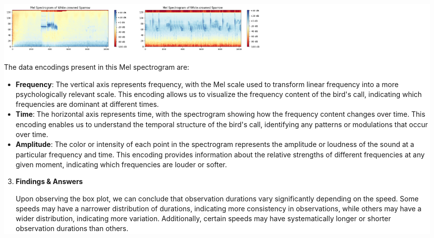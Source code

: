    <img src="https://github.com/aurora-moon-cloud/VSFG-on-CBI/blob/b0a3bcf6282fe33b22c90ddbbd723dae55ec4617/Mel%20Spectrogram%3A%20White-crowned%20Sparrow(XC125252).png" alt="Untitled" style="zoom:33%;" />

   <img src="https://github.com/aurora-moon-cloud/VSFG-on-CBI/blob/b0a3bcf6282fe33b22c90ddbbd723dae55ec4617/Mel%20Spectrogram%3A%20White-crowned%20Sparrow(XC101593).png" alt="Untitled" style="zoom:33%;" />

   The data encodings present in this Mel spectrogram are:

   - **Frequency**: The vertical axis represents frequency, with the Mel scale used to transform linear frequency into a more psychologically relevant scale. This encoding allows us to visualize the frequency content of the bird's call, indicating which frequencies are dominant at different times.
   - **Time**: The horizontal axis represents time, with the spectrogram showing how the frequency content changes over time. This encoding enables us to understand the temporal structure of the bird's call, identifying any patterns or modulations that occur over time.
   - **Amplitude**: The color or intensity of each point in the spectrogram represents the amplitude or loudness of the sound at a particular frequency and time. This encoding provides information about the relative strengths of different frequencies at any given moment, indicating which frequencies are louder or softer.


3. **Findings & Answers**

   Upon observing the box plot, we can conclude that observation durations vary significantly depending on the speed. Some speeds may have a narrower distribution of durations, indicating more consistency in observations, while others may have a wider distribution, indicating more variation. Additionally, certain speeds may have systematically longer or shorter observation durations than others.

